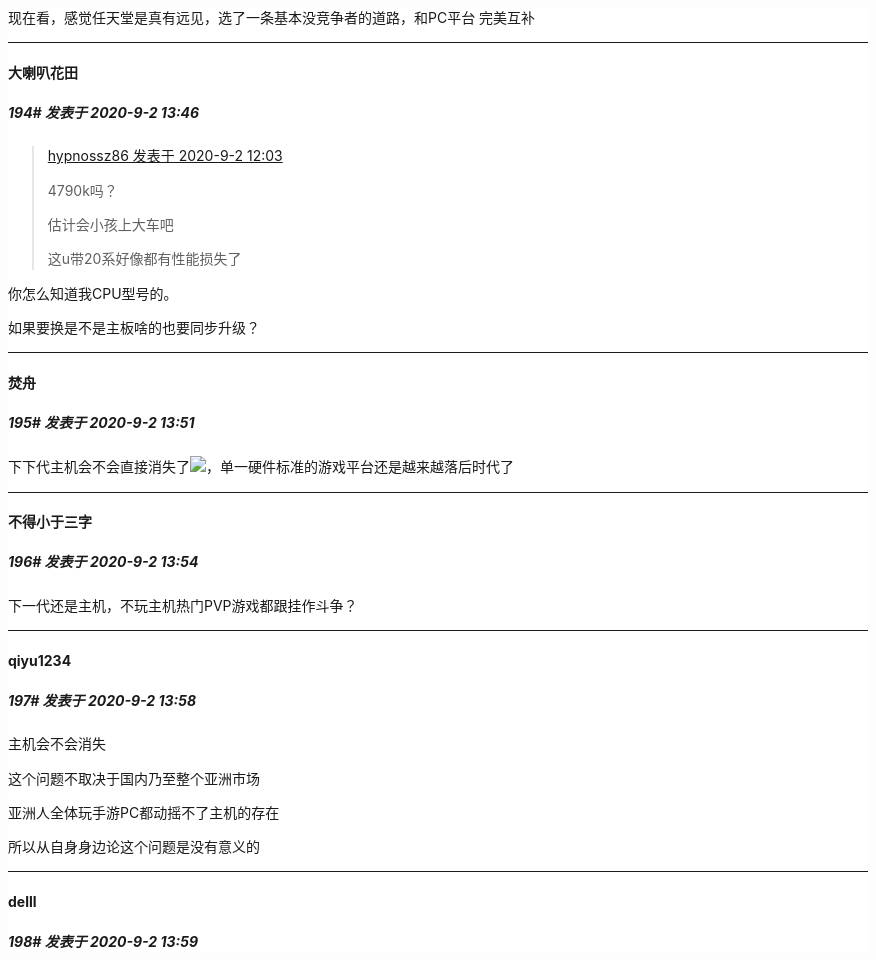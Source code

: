 现在看，感觉任天堂是真有远见，选了一条基本没竞争者的道路，和PC平台 完美互补


-----

####  大喇叭花田  
##### 194#       发表于 2020-9-2 13:46


<blockquote><a href="httphttps://bbs.saraba1st.com/2b/forum.php?mod=redirect&amp;goto=findpost&amp;pid=48618908&amp;ptid=1957746" target="_blank">hypnossz86 发表于 2020-9-2 12:03</a>

4790k吗？

估计会小孩上大车吧

这u带20系好像都有性能损失了</blockquote>
你怎么知道我CPU型号的。


如果要换是不是主板啥的也要同步升级？


-----

####  焚舟  
##### 195#       发表于 2020-9-2 13:51


下下代主机会不会直接消失了<img src="https://static.saraba1st.com/image/smiley/face2017/068.png" referrerpolicy="no-referrer">，单一硬件标准的游戏平台还是越来越落后时代了


-----

####  不得小于三字  
##### 196#       发表于 2020-9-2 13:54


下一代还是主机，不玩主机热门PVP游戏都跟挂作斗争？


-----

####  qiyu1234  
##### 197#       发表于 2020-9-2 13:58


主机会不会消失

这个问题不取决于国内乃至整个亚洲市场

亚洲人全体玩手游PC都动摇不了主机的存在

所以从自身身边论这个问题是没有意义的


-----

####  delll  
##### 198#       发表于 2020-9-2 13:59
